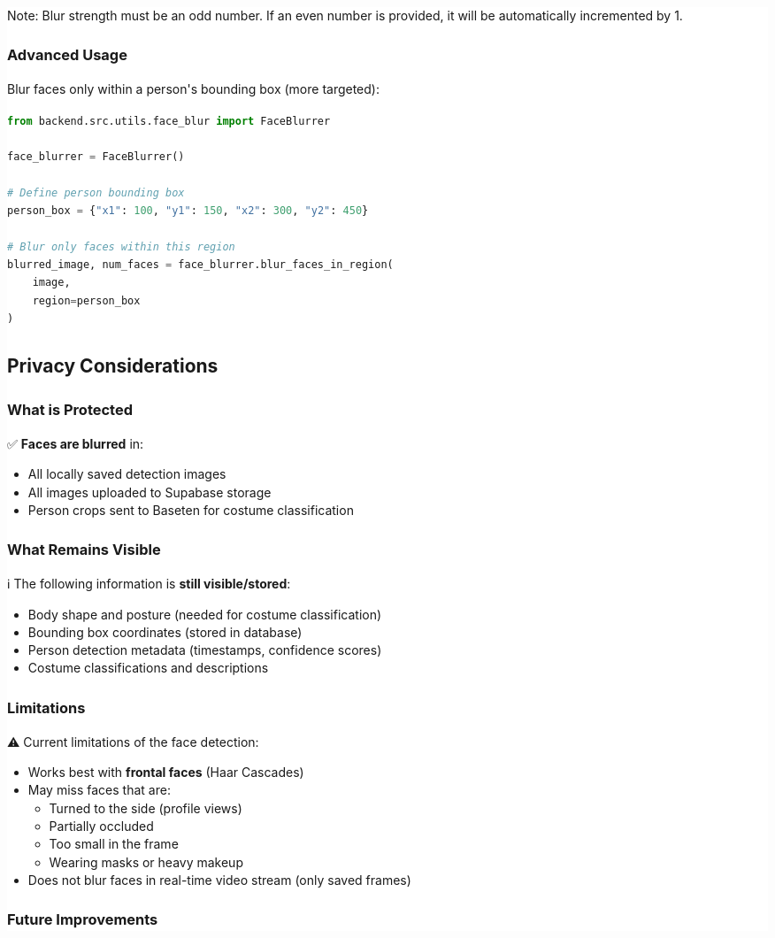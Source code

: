 Note: Blur strength must be an odd number. If an even number is provided, it will be automatically incremented by 1.

### Advanced Usage

Blur faces only within a person's bounding box (more targeted):

```python
from backend.src.utils.face_blur import FaceBlurrer

face_blurrer = FaceBlurrer()

# Define person bounding box
person_box = {"x1": 100, "y1": 150, "x2": 300, "y2": 450}

# Blur only faces within this region
blurred_image, num_faces = face_blurrer.blur_faces_in_region(
    image,
    region=person_box
)
```

## Privacy Considerations

### What is Protected

✅ **Faces are blurred** in:
- All locally saved detection images
- All images uploaded to Supabase storage
- Person crops sent to Baseten for costume classification

### What Remains Visible

ℹ️ The following information is **still visible/stored**:
- Body shape and posture (needed for costume classification)
- Bounding box coordinates (stored in database)
- Person detection metadata (timestamps, confidence scores)
- Costume classifications and descriptions

### Limitations

⚠️ Current limitations of the face detection:
- Works best with **frontal faces** (Haar Cascades)
- May miss faces that are:
  - Turned to the side (profile views)
  - Partially occluded
  - Too small in the frame
  - Wearing masks or heavy makeup
- Does not blur faces in real-time video stream (only saved frames)

### Future Improvements
